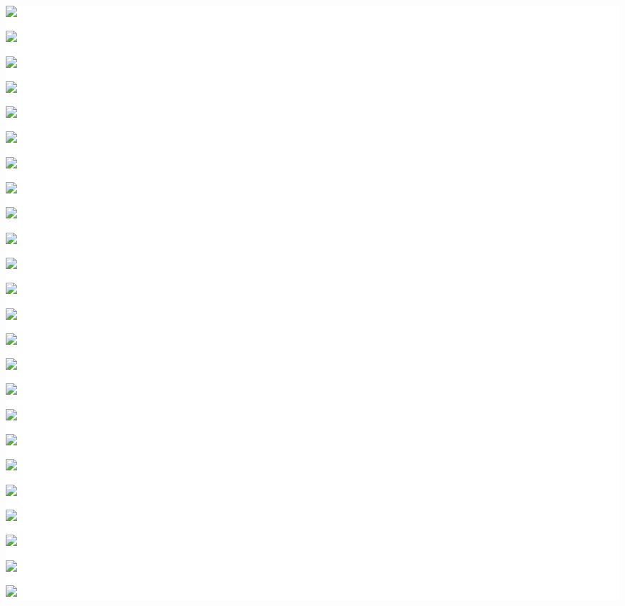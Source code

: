 ![](LINE_ALBUM_Day%202開智未來中學·高等學校_250604_145.jpg)

![](LINE_ALBUM_Day%202開智未來中學·高等學校_250604_146.jpg)

![](LINE_ALBUM_Day%202開智未來中學·高等學校_250604_147.jpg)

![](LINE_ALBUM_Day%202開智未來中學·高等學校_250604_148.jpg)

![](LINE_ALBUM_Day%202開智未來中學·高等學校_250604_149.jpg)

![](LINE_ALBUM_Day%202開智未來中學·高等學校_250604_150.jpg)

![](LINE_ALBUM_Day%202開智未來中學·高等學校_250604_151.jpg)

![](LINE_ALBUM_Day%202開智未來中學·高等學校_250604_152.jpg)

![](LINE_ALBUM_Day%202開智未來中學·高等學校_250604_153.jpg)

![](LINE_ALBUM_Day%202開智未來中學·高等學校_250604_154.jpg)

![](LINE_ALBUM_Day%202開智未來中學·高等學校_250604_155.jpg)

![](LINE_ALBUM_Day%202開智未來中學·高等學校_250604_156.jpg)

![](LINE_ALBUM_Day%202開智未來中學·高等學校_250604_157.jpg)

![](LINE_ALBUM_Day%202開智未來中學·高等學校_250604_158.jpg)

![](LINE_ALBUM_Day%202開智未來中學·高等學校_250604_159.jpg)

![](LINE_ALBUM_Day%202開智未來中學·高等學校_250604_160.jpg)

![](LINE_ALBUM_Day%202開智未來中學·高等學校_250604_161.jpg)

![](LINE_ALBUM_Day%202開智未來中學·高等學校_250604_162.jpg)

![](LINE_ALBUM_Day%202開智未來中學·高等學校_250604_163.jpg)

![](LINE_ALBUM_Day%202開智未來中學·高等學校_250604_164.jpg)

![](LINE_ALBUM_Day%202開智未來中學·高等學校_250604_165.jpg)

![](LINE_ALBUM_Day%202開智未來中學·高等學校_250604_166.jpg)

![](LINE_ALBUM_Day%202開智未來中學·高等學校_250604_167.jpg)

![](LINE_ALBUM_Day%202開智未來中學·高等學校_250604_168.jpg)
